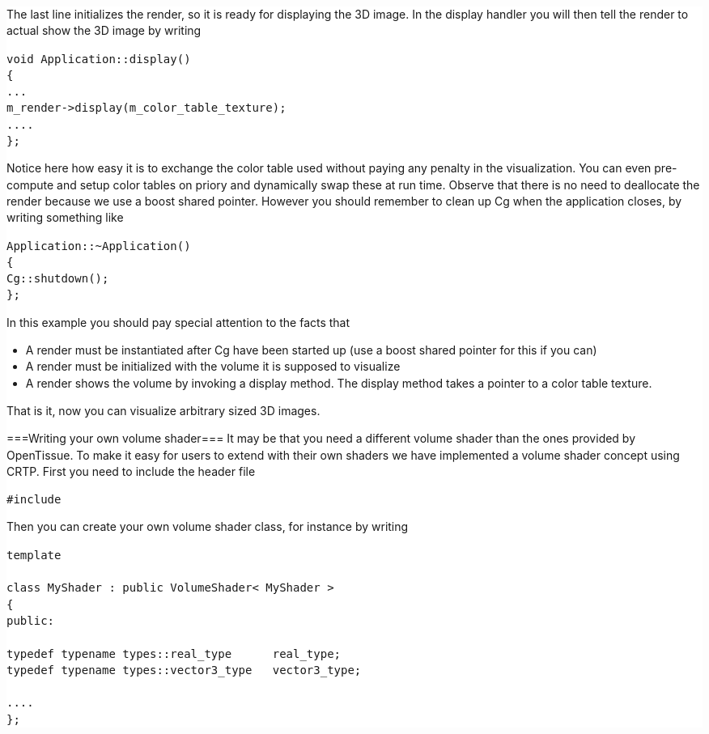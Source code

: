 </pre>
The last line initializes the render, so it is ready for displaying the 3D
image. In the display handler you will then tell the render to actual show the
3D image by writing
<pre>
void Application::display()
{
...
m_render->display(m_color_table_texture);
....
};
</pre>

Notice here how easy it is to exchange the color table used without paying any
penalty in the visualization. You can even pre-compute and setup color tables
on priory and dynamically swap these at run time. Observe that there is no need
to deallocate the render because we use a boost shared pointer. However you
should remember to clean up Cg when the application closes, by writing
something like
<pre>
Application::~Application()
{
Cg::shutdown();
};
</pre>
In this example you should pay special attention to the facts that
* A render must be instantiated after Cg have been started up (use a boost shared pointer for this if you can)
* A render must be initialized with the volume it is supposed to visualize
* A render shows the volume by invoking a display method. The display method takes a pointer to a color table texture.

That is it, now you can visualize arbitrary sized 3D images.

===Writing your own volume shader===
It may be that you need a different volume shader than the ones provided by
OpenTissue. To make it easy for users to extend with their own shaders we have
implemented a volume shader concept using CRTP. First you need to include the
header file
<pre>
#include<OpenTissue/visualization/direct_volume_rendering/volume_shader.h>
</pre>
Then you can create your own volume shader class, for instance by writing
<pre>
template<typename types>

class MyShader : public VolumeShader< MyShader<types> >
{
public:

typedef typename types::real_type      real_type;
typedef typename types::vector3_type   vector3_type;

....
};
</pre>
